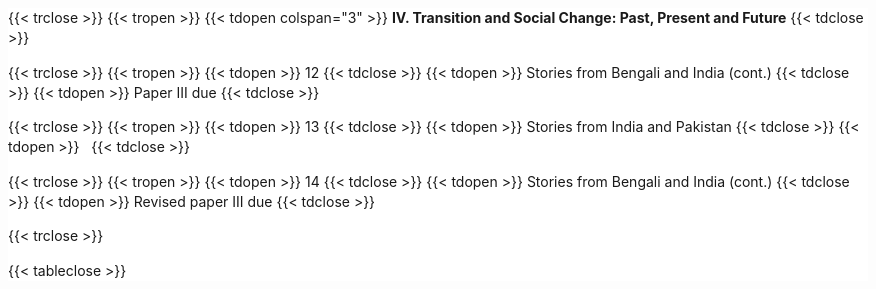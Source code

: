 {{< trclose >}}
{{< tropen >}}
{{< tdopen colspan="3" >}}
**IV. Transition and Social Change: Past, Present and Future**
{{< tdclose >}}

{{< trclose >}}
{{< tropen >}}
{{< tdopen >}}
12
{{< tdclose >}}
{{< tdopen >}}
Stories from Bengali and India (cont.)
{{< tdclose >}}
{{< tdopen >}}
Paper III due
{{< tdclose >}}

{{< trclose >}}
{{< tropen >}}
{{< tdopen >}}
13
{{< tdclose >}}
{{< tdopen >}}
Stories from India and Pakistan
{{< tdclose >}}
{{< tdopen >}}
 
{{< tdclose >}}

{{< trclose >}}
{{< tropen >}}
{{< tdopen >}}
14
{{< tdclose >}}
{{< tdopen >}}
Stories from Bengali and India (cont.)
{{< tdclose >}}
{{< tdopen >}}
Revised paper III due
{{< tdclose >}}

{{< trclose >}}

{{< tableclose >}}